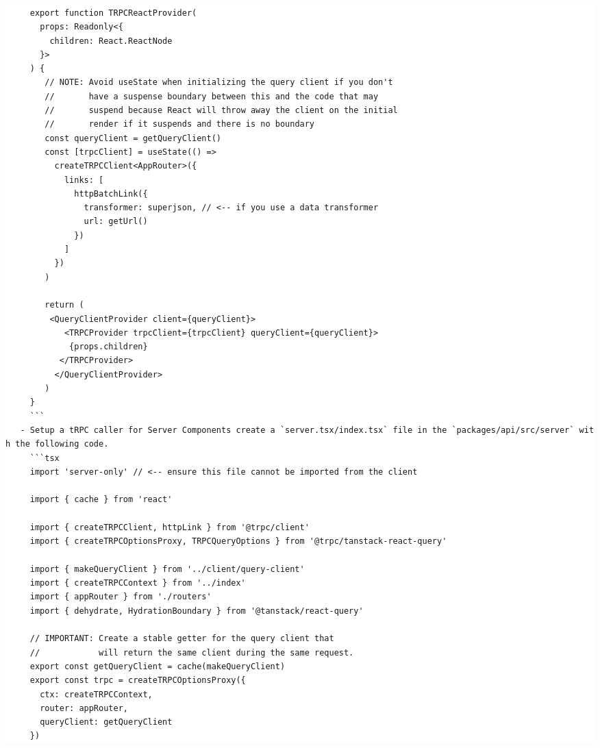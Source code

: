          export function TRPCReactProvider(
           props: Readonly<{
             children: React.ReactNode
           }>
         ) {
            // NOTE: Avoid useState when initializing the query client if you don't
            //       have a suspense boundary between this and the code that may
            //       suspend because React will throw away the client on the initial
            //       render if it suspends and there is no boundary
            const queryClient = getQueryClient()
            const [trpcClient] = useState(() =>
              createTRPCClient<AppRouter>({
                links: [
                  httpBatchLink({
                    transformer: superjson, // <-- if you use a data transformer
                    url: getUrl()
                  })
                ]
              })
            )
         
            return (
             <QueryClientProvider client={queryClient}>
                <TRPCProvider trpcClient={trpcClient} queryClient={queryClient}>
                 {props.children}
               </TRPCProvider>
              </QueryClientProvider>
            )
         }
         ```
       - Setup a tRPC caller for Server Components create a `server.tsx/index.tsx` file in the `packages/api/src/server` with the following code.
         ```tsx
         import 'server-only' // <-- ensure this file cannot be imported from the client

         import { cache } from 'react'

         import { createTRPCClient, httpLink } from '@trpc/client'
         import { createTRPCOptionsProxy, TRPCQueryOptions } from '@trpc/tanstack-react-query'

         import { makeQueryClient } from '../client/query-client'
         import { createTRPCContext } from '../index'
         import { appRouter } from './routers'
         import { dehydrate, HydrationBoundary } from '@tanstack/react-query'

         // IMPORTANT: Create a stable getter for the query client that
         //            will return the same client during the same request.
         export const getQueryClient = cache(makeQueryClient)
         export const trpc = createTRPCOptionsProxy({
           ctx: createTRPCContext,
           router: appRouter,
           queryClient: getQueryClient
         })
         
